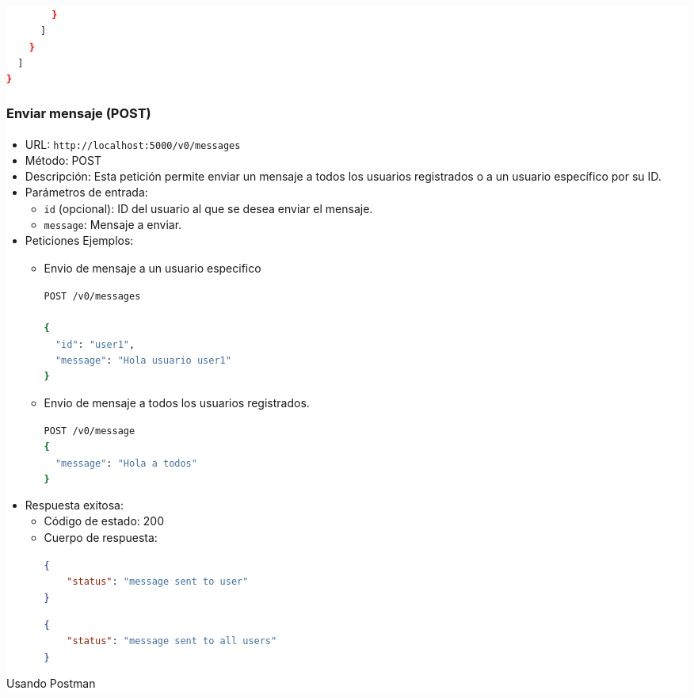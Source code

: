 ```bash
        }
      ]
    }
  ]
}
```

### Enviar mensaje (POST)

- URL: `http://localhost:5000/v0/messages`
- Método: POST
- Descripción: Esta petición permite enviar un mensaje a todos los usuarios registrados o a un usuario específico por su ID.
- Parámetros de entrada:
    - `id` (opcional): ID del usuario al que se desea enviar el mensaje.
    - `message`: Mensaje a enviar.
- Peticiones Ejemplos:
    - Envio de mensaje a un usuario especifico
      ```bash
      POST /v0/messages

      {
        "id": "user1",
        "message": "Hola usuario user1"
      }
      ```

    - Envio de mensaje a todos los usuarios registrados.
      ```bash
      POST /v0/message
      {
        "message": "Hola a todos"
      }
      ```
- Respuesta exitosa:
    - Código de estado: 200
    - Cuerpo de respuesta: 
        ```json
        {
            "status": "message sent to user"
        }
        ```
        ```json
        {
            "status": "message sent to all users"
        }
        ```
Usando Postman